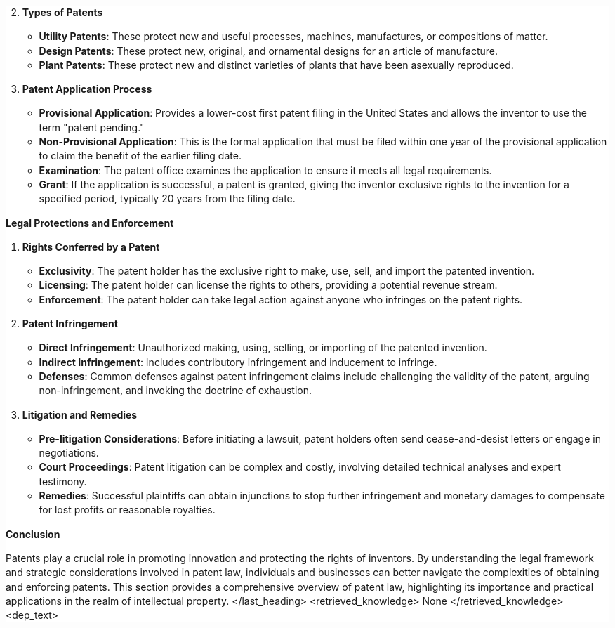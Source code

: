 2. **Types of Patents**
    - **Utility Patents**: These protect new and useful processes, machines, manufactures, or compositions of matter.
    - **Design Patents**: These protect new, original, and ornamental designs for an article of manufacture.
    - **Plant Patents**: These protect new and distinct varieties of plants that have been asexually reproduced.

3. **Patent Application Process**
    - **Provisional Application**: Provides a lower-cost first patent filing in the United States and allows the inventor to use the term "patent pending."
    - **Non-Provisional Application**: This is the formal application that must be filed within one year of the provisional application to claim the benefit of the earlier filing date.
    - **Examination**: The patent office examines the application to ensure it meets all legal requirements.
    - **Grant**: If the application is successful, a patent is granted, giving the inventor exclusive rights to the invention for a specified period, typically 20 years from the filing date.

**Legal Protections and Enforcement**

1. **Rights Conferred by a Patent**
    - **Exclusivity**: The patent holder has the exclusive right to make, use, sell, and import the patented invention.
    - **Licensing**: The patent holder can license the rights to others, providing a potential revenue stream.
    - **Enforcement**: The patent holder can take legal action against anyone who infringes on the patent rights.

2. **Patent Infringement**
    - **Direct Infringement**: Unauthorized making, using, selling, or importing of the patented invention.
    - **Indirect Infringement**: Includes contributory infringement and inducement to infringe.
    - **Defenses**: Common defenses against patent infringement claims include challenging the validity of the patent, arguing non-infringement, and invoking the doctrine of exhaustion.

3. **Litigation and Remedies**
    - **Pre-litigation Considerations**: Before initiating a lawsuit, patent holders often send cease-and-desist letters or engage in negotiations.
    - **Court Proceedings**: Patent litigation can be complex and costly, involving detailed technical analyses and expert testimony.
    - **Remedies**: Successful plaintiffs can obtain injunctions to stop further infringement and monetary damages to compensate for lost profits or reasonable royalties.

**Conclusion**

Patents play a crucial role in promoting innovation and protecting the rights of inventors. By understanding the legal framework and strategic considerations involved in patent law, individuals and businesses can better navigate the complexities of obtaining and enforcing patents. This section provides a comprehensive overview of patent law, highlighting its importance and practical applications in the realm of intellectual property.
</last_heading>
<retrieved_knowledge>
None
</retrieved_knowledge>
<dep_text>
